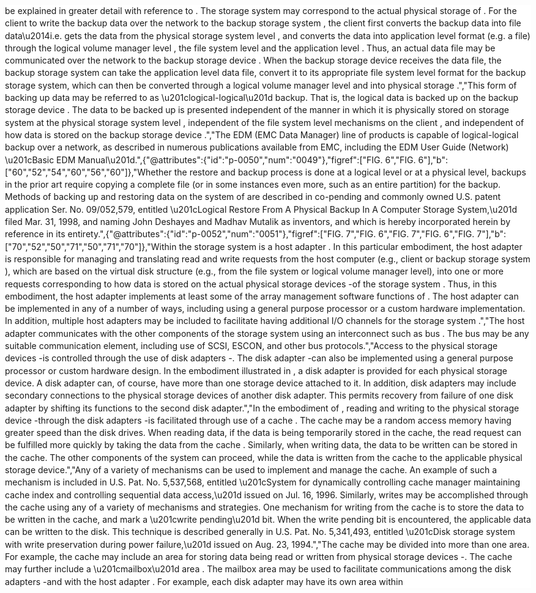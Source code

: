 be explained in greater detail with reference to . The storage system  may correspond to the actual physical storage  of . For the client  to write the backup data over the network  to the backup storage system , the client  first converts the backup data into file data\u2014i.e. gets the data from the physical storage system level , and converts the data into application level format (e.g. a file) through the logical volume manager level , the file system level  and the application level . Thus, an actual data file may be communicated over the network  to the backup storage device . When the backup storage device  receives the data file, the backup storage system  can take the application level  data file, convert it to its appropriate file system level  format for the backup storage system, which can then be converted through a logical volume manager  level and into physical storage .","This form of backing up data may be referred to as \u201clogical-logical\u201d backup. That is, the logical data is backed up on the backup storage device . The data to be backed up is presented independent of the manner in which it is physically stored on storage system  at the physical storage system level , independent of the file system level mechanisms on the client , and independent of how data is stored on the backup storage device .","The EDM (EMC Data Manager) line of products is capable of logical-logical backup over a network, as described in numerous publications available from EMC, including the EDM User Guide (Network) \u201cBasic EDM Manual\u201d.",{"@attributes":{"id":"p-0050","num":"0049"},"figref":["FIG. 6","FIG. 6"],"b":["60","52","54","60","56","60"]},"Whether the restore and backup process is done at a logical level or at a physical level, backups in the prior art require copying a complete file (or in some instances even more, such as an entire partition) for the backup. Methods of backing up and restoring data on the system of  are described in co-pending and commonly owned U.S. patent application Ser. No. 09\/052,579, entitled \u201cLogical Restore From A Physical Backup In A Computer Storage System,\u201d filed Mar. 31, 1998, and naming John Deshayes and Madhav Mutalik as inventors, and which is hereby incorporated herein by reference in its entirety.",{"@attributes":{"id":"p-0052","num":"0051"},"figref":["FIG. 7","FIG. 6","FIG. 7","FIG. 6","FIG. 7"],"b":["70","52","50","71","50","71","70"]},"Within the storage system  is a host adapter . In this particular embodiment, the host adapter  is responsible for managing and translating read and write requests from the host computer (e.g., client  or backup storage system ), which are based on the virtual disk structure (e.g., from the file system or logical volume manager level), into one or more requests corresponding to how data is stored on the actual physical storage devices -of the storage system . Thus, in this embodiment, the host adapter  implements at least some of the array management software  functions of . The host adapter  can be implemented in any of a number of ways, including using a general purpose processor or a custom hardware implementation. In addition, multiple host adapters may be included to facilitate having additional I\/O channels for the storage system .","The host adapter  communicates with the other components of the storage system  using an interconnect such as bus . The bus  may be any suitable communication element, including use of SCSI, ESCON, and other bus protocols.","Access to the physical storage devices -is controlled through the use of disk adapters -. The disk adapter -can also be implemented using a general purpose processor or custom hardware design. In the embodiment illustrated in , a disk adapter is provided for each physical storage device. A disk adapter can, of course, have more than one storage device attached to it. In addition, disk adapters may include secondary connections to the physical storage devices of another disk adapter. This permits recovery from failure of one disk adapter by shifting its functions to the second disk adapter.","In the embodiment of , reading and writing to the physical storage device -through the disk adapters -is facilitated through use of a cache . The cache  may be a random access memory having greater speed than the disk drives. When reading data, if the data is being temporarily stored in the cache, the read request can be fulfilled more quickly by taking the data from the cache . Similarly, when writing data, the data to be written can be stored in the cache. The other components of the system can proceed, while the data is written from the cache to the applicable physical storage device.","Any of a variety of mechanisms can be used to implement and manage the cache. An example of such a mechanism is included in U.S. Pat. No. 5,537,568, entitled \u201cSystem for dynamically controlling cache manager maintaining cache index and controlling sequential data access,\u201d issued on Jul. 16, 1996. Similarly, writes may be accomplished through the cache using any of a variety of mechanisms and strategies. One mechanism for writing from the cache is to store the data to be written in the cache, and mark a \u201cwrite pending\u201d bit. When the write pending bit is encountered, the applicable data can be written to the disk. This technique is described generally in U.S. Pat. No. 5,341,493, entitled \u201cDisk storage system with write preservation during power failure,\u201d issued on Aug. 23, 1994.","The cache may be divided into more than one area. For example, the cache may include an area for storing data being read or written from physical storage devices -. The cache may further include a \u201cmailbox\u201d area . The mailbox area may be used to facilitate communications among the disk adapters -and with the host adapter . For example, each disk adapter may have its own area within